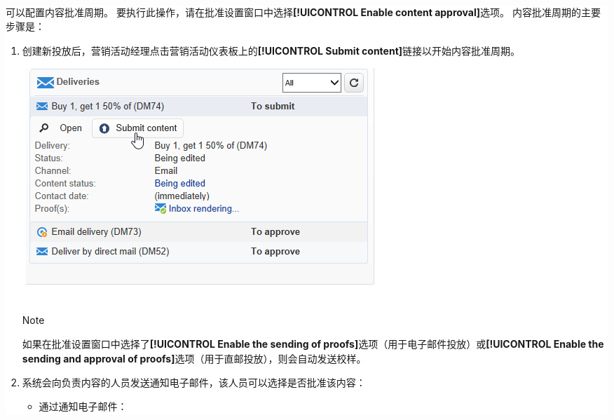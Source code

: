 可以配置内容批准周期。 要执行此操作，请在批准设置窗口中选择&#x200B;**[!UICONTROL Enable content approval]**&#x200B;选项。 内容批准周期的主要步骤是：

1. 创建新投放后，营销活动经理点击营销活动仪表板上的&#x200B;**[!UICONTROL Submit content]**&#x200B;链接以开始内容批准周期。

   ![](assets/s_ncs_user_validation_submit_content_validation.png)

   >[!NOTE]
   >
   >如果在批准设置窗口中选择了&#x200B;**[!UICONTROL Enable the sending of proofs]**&#x200B;选项（用于电子邮件投放）或&#x200B;**[!UICONTROL Enable the sending and approval of proofs]**&#x200B;选项（用于直邮投放），则会自动发送校样。

1. 系统会向负责内容的人员发送通知电子邮件，该人员可以选择是否批准该内容：

   * 通过通知电子邮件：

